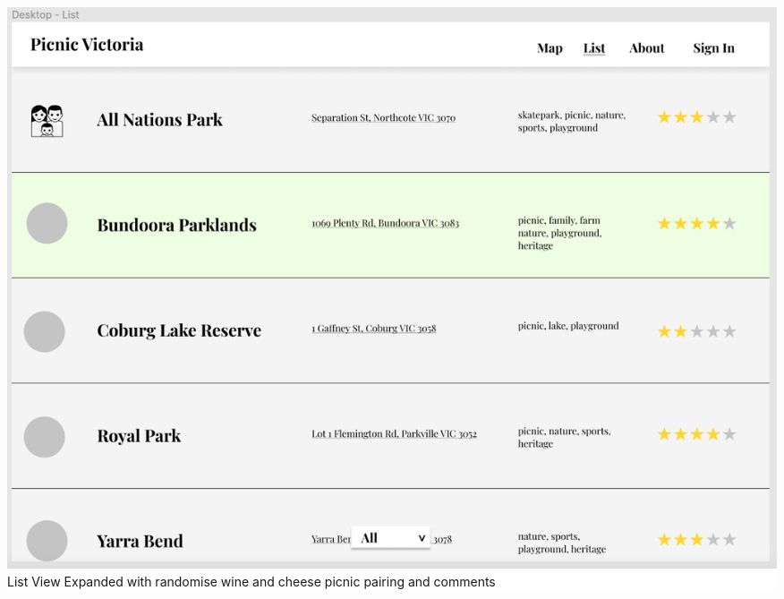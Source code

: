 ![Image one of Desktop](./docs/desktop-wireframe-c.png)
List View Expanded with randomise wine and cheese picnic pairing and comments